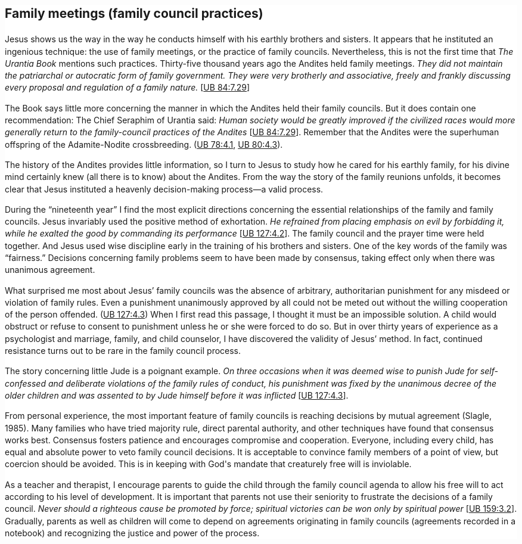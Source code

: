 ## Family meetings (family council practices)

Jesus shows us the way in the way he conducts himself with his earthly brothers and sisters. It appears that he instituted an ingenious technique: the use of family meetings, or the practice of family councils. Nevertheless, this is not the first time that _The Urantia Book_ mentions such practices. Thirty-five thousand years ago the Andites held family meetings. _They did not maintain the patriarchal or autocratic form of family government. They were very brotherly and associative, freely and frankly discussing every proposal and regulation of a family nature._ [[UB 84:7.29](/en/The_Urantia_Book/84#p7_29)]

The Book says little more concerning the manner in which the Andites held their family councils. But it does contain one recommendation: The Chief Seraphim of Urantia said: _Human society would be greatly improved if the civilized races would more generally return to the family-council practices of the Andites_ [[UB 84:7.29](/en/The_Urantia_Book/84#p7_29)]. Remember that the Andites were the superhuman offspring of the Adamite-Nodite crossbreeding. ([UB 78:4.1](/en/The_Urantia_Book/78#p4_1), [UB 80:4.3](/en/The_Urantia_Book/80#p4_3)).

The history of the Andites provides little information, so I turn to Jesus to study how he cared for his earthly family, for his divine mind certainly knew (all there is to know) about the Andites. From the way the story of the family reunions unfolds, it becomes clear that Jesus instituted a heavenly decision-making process—a valid process.

During the “nineteenth year” I find the most explicit directions concerning the essential relationships of the family and family councils. Jesus invariably used the positive method of exhortation. _He refrained from placing emphasis on evil by forbidding it, while he exalted the good by commanding its performance_ [[UB 127:4.2](/en/The_Urantia_Book/127#p4_2)]. The family council and the prayer time were held together. And Jesus used wise discipline early in the training of his brothers and sisters. One of the key words of the family was “fairness.” Decisions concerning family problems seem to have been made by consensus, taking effect only when there was unanimous agreement.

What surprised me most about Jesus’ family councils was the absence of arbitrary, authoritarian punishment for any misdeed or violation of family rules. Even a punishment unanimously approved by all could not be meted out without the willing cooperation of the person offended. ([UB 127:4.3](/en/The_Urantia_Book/127#p4_3)) When I first read this passage, I thought it must be an impossible solution. A child would obstruct or refuse to consent to punishment unless he or she were forced to do so. But in over thirty years of experience as a psychologist and marriage, family, and child counselor, I have discovered the validity of Jesus’ method. In fact, continued resistance turns out to be rare in the family council process.

The story concerning little Jude is a poignant example. _On three occasions when it was deemed wise to punish Jude for self-confessed and deliberate violations of the family rules of conduct, his punishment was fixed by the unanimous decree of the older children and was assented to by Jude himself before it was inflicted_ [[UB 127:4.3](/en/The_Urantia_Book/127#p4_3)].

From personal experience, the most important feature of family councils is reaching decisions by mutual agreement (Slagle, 1985). Many families who have tried majority rule, direct parental authority, and other techniques have found that consensus works best. Consensus fosters patience and encourages compromise and cooperation. Everyone, including every child, has equal and absolute power to veto family council decisions. It is acceptable to convince family members of a point of view, but coercion should be avoided. This is in keeping with God's mandate that creaturely free will is inviolable.

As a teacher and therapist, I encourage parents to guide the child through the family council agenda to allow his free will to act according to his level of development. It is important that parents not use their seniority to frustrate the decisions of a family council. _Never should a righteous cause be promoted by force; spiritual victories can be won only by spiritual power_ [[UB 159:3.2](/en/The_Urantia_Book/159#p3_2)]. Gradually, parents as well as children will come to depend on agreements originating in family councils (agreements recorded in a notebook) and recognizing the justice and power of the process.
